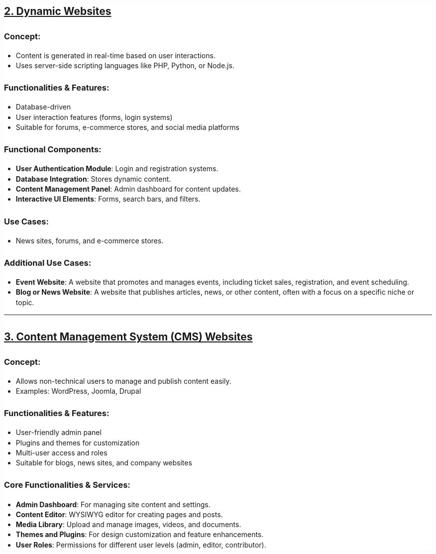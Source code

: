 
## [2. Dynamic Websites](dynamic/README.md)

### Concept:

- Content is generated in real-time based on user interactions.
- Uses server-side scripting languages like PHP, Python, or Node.js.

### Functionalities & Features:

- Database-driven
- User interaction features (forms, login systems)
- Suitable for forums, e-commerce stores, and social media platforms

### Functional Components:

- **User Authentication Module**: Login and registration systems.
- **Database Integration**: Stores dynamic content.
- **Content Management Panel**: Admin dashboard for content updates.
- **Interactive UI Elements**: Forms, search bars, and filters.

### Use Cases:

- News sites, forums, and e-commerce stores.

### Additional Use Cases:

- **Event Website**: A website that promotes and manages events, including ticket sales, registration, and event scheduling.
- **Blog or News Website**: A website that publishes articles, news, or other content, often with a focus on a specific niche or topic.

---

## [3. Content Management System (CMS) Websites](cms/README.md)

### Concept:

- Allows non-technical users to manage and publish content easily.
- Examples: WordPress, Joomla, Drupal

### Functionalities & Features:

- User-friendly admin panel
- Plugins and themes for customization
- Multi-user access and roles
- Suitable for blogs, news sites, and company websites

### Core Functionalities & Services:

- **Admin Dashboard**: For managing site content and settings.
- **Content Editor**: WYSIWYG editor for creating pages and posts.
- **Media Library**: Upload and manage images, videos, and documents.
- **Themes and Plugins**: For design customization and feature enhancements.
- **User Roles**: Permissions for different user levels (admin, editor, contributor).
